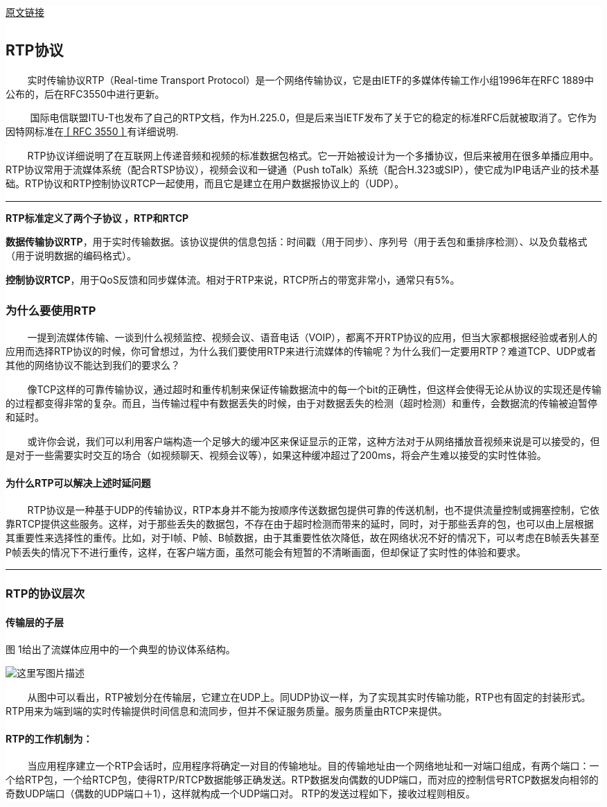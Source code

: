 [原文链接](http://blog.csdn.net/machh/article/details/51868569)


## **RTP协议**
&nbsp;&nbsp;&nbsp;&nbsp;&nbsp;&nbsp;&nbsp;&nbsp;实时传输协议RTP（Real-time Transport Protocol）是一个网络传输协议，它是由IETF的多媒体传输工作小组1996年在RFC 1889中公布的，后在RFC3550中进行更新。

&nbsp;&nbsp;&nbsp;&nbsp;&nbsp;&nbsp;&nbsp;&nbsp;   国际电信联盟ITU-T也发布了自己的RTP文档，作为H.225.0，但是后来当IETF发布了关于它的稳定的标准RFC后就被取消了。它作为因特网标准在[ [ RFC 3550 ] ](https://www.rfc-editor.org/rfc/rfc3550.txt) 有详细说明.

&nbsp;&nbsp;&nbsp;&nbsp;&nbsp;&nbsp;&nbsp;&nbsp;RTP协议详细说明了在互联网上传递音频和视频的标准数据包格式。它一开始被设计为一个多播协议，但后来被用在很多单播应用中。RTP协议常用于流媒体系统（配合RTSP协议），视频会议和一键通（Push toTalk）系统（配合H.323或SIP），使它成为IP电话产业的技术基础。RTP协议和RTP控制协议RTCP一起使用，而且它是建立在用户数据报协议上的（UDP）。

---


**RTP标准定义了两个子协议 ，RTP和RTCP**

**数据传输协议RTP**，用于实时传输数据。该协议提供的信息包括：时间戳（用于同步）、序列号（用于丢包和重排序检测）、以及负载格式（用于说明数据的编码格式）。

**控制协议RTCP**，用于QoS反馈和同步媒体流。相对于RTP来说，RTCP所占的带宽非常小，通常只有5%。


### **为什么要使用RTP**
&nbsp;&nbsp;&nbsp;&nbsp;&nbsp;&nbsp;&nbsp;&nbsp;一提到流媒体传输、一谈到什么视频监控、视频会议、语音电话（VOIP），都离不开RTP协议的应用，但当大家都根据经验或者别人的应用而选择RTP协议的时候，你可曾想过，为什么我们要使用RTP来进行流媒体的传输呢？为什么我们一定要用RTP？难道TCP、UDP或者其他的网络协议不能达到我们的要求么？

&nbsp;&nbsp;&nbsp;&nbsp;&nbsp;&nbsp;&nbsp;&nbsp;像TCP这样的可靠传输协议，通过超时和重传机制来保证传输数据流中的每一个bit的正确性，但这样会使得无论从协议的实现还是传输的过程都变得非常的复杂。而且，当传输过程中有数据丢失的时候，由于对数据丢失的检测（超时检测）和重传，会数据流的传输被迫暂停和延时。

&nbsp;&nbsp;&nbsp;&nbsp;&nbsp;&nbsp;&nbsp;&nbsp;或许你会说，我们可以利用客户端构造一个足够大的缓冲区来保证显示的正常，这种方法对于从网络播放音视频来说是可以接受的，但是对于一些需要实时交互的场合（如视频聊天、视频会议等），如果这种缓冲超过了200ms，将会产生难以接受的实时性体验。

####   **为什么RTP可以解决上述时延问题**

&nbsp;&nbsp;&nbsp;&nbsp;&nbsp;&nbsp;&nbsp;&nbsp;RTP协议是一种基于UDP的传输协议，RTP本身并不能为按顺序传送数据包提供可靠的传送机制，也不提供流量控制或拥塞控制，它依靠RTCP提供这些服务。这样，对于那些丢失的数据包，不存在由于超时检测而带来的延时，同时，对于那些丢弃的包，也可以由上层根据其重要性来选择性的重传。比如，对于I帧、P帧、B帧数据，由于其重要性依次降低，故在网络状况不好的情况下，可以考虑在B帧丢失甚至P帧丢失的情况下不进行重传，这样，在客户端方面，虽然可能会有短暂的不清晰画面，但却保证了实时性的体验和要求。


----------


###  **RTP的协议层次**

####  **传输层的子层**

图 1给出了流媒体应用中的一个典型的协议体系结构。


![这里写图片描述](https://camo.githubusercontent.com/67704718b539a7750a8ba0521d351b2708a90456/687474703a2f2f696d672e626c6f672e6373646e2e6e65742f3230313630373031313832353030363036)

&nbsp;&nbsp;&nbsp;&nbsp;&nbsp;&nbsp;&nbsp;&nbsp;从图中可以看出，RTP被划分在传输层，它建立在UDP上。同UDP协议一样，为了实现其实时传输功能，RTP也有固定的封装形式。RTP用来为端到端的实时传输提供时间信息和流同步，但并不保证服务质量。服务质量由RTCP来提供。

#### **RTP的工作机制为：**
&nbsp;&nbsp;&nbsp;&nbsp;&nbsp;&nbsp;&nbsp;&nbsp;当应用程序建立一个RTP会话时，应用程序将确定一对目的传输地址。目的传输地址由一个网络地址和一对端口组成，有两个端口：一个给RTP包，一个给RTCP包，使得RTP/RTCP数据能够正确发送。RTP数据发向偶数的UDP端口，而对应的控制信号RTCP数据发向相邻的奇数UDP端口（偶数的UDP端口＋1），这样就构成一个UDP端口对。 RTP的发送过程如下，接收过程则相反。
